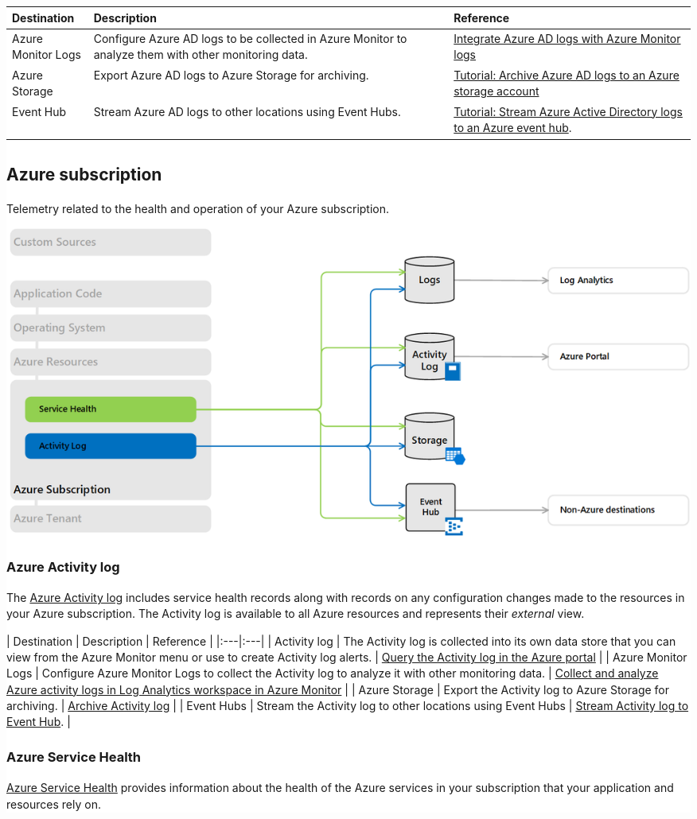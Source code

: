 | Destination | Description | Reference |
|:---|:---|:---|
| Azure Monitor Logs | Configure Azure AD logs to be collected in Azure Monitor to analyze them with other monitoring data. | [Integrate Azure AD logs with Azure Monitor logs](../../active-directory/reports-monitoring/howto-integrate-activity-logs-with-log-analytics.md) |
| Azure Storage | Export Azure AD logs to Azure Storage for archiving. | [Tutorial: Archive Azure AD logs to an Azure storage account](../../active-directory/reports-monitoring/quickstart-azure-monitor-route-logs-to-storage-account.md) |
| Event Hub | Stream Azure AD logs to other locations using Event Hubs. | [Tutorial: Stream Azure Active Directory logs to an Azure event hub](../../active-directory/reports-monitoring/tutorial-azure-monitor-stream-logs-to-event-hub.md). |



## Azure subscription
Telemetry related to the health and operation of your Azure subscription.

![Azure subscription](media/data-sources/azure-subscription.png)

### Azure Activity log 
The [Azure Activity log](../essentials/platform-logs-overview.md) includes service health records along with records on any configuration changes made to the resources in your Azure subscription. The Activity log is available to all Azure resources and represents their _external_ view.

| Destination | Description | Reference |
|:---|:---|
| Activity log | The Activity log is collected into its own data store that you can view from the Azure Monitor menu or use to create Activity log alerts. | [Query the Activity log in the Azure portal](../essentials/activity-log.md#view-the-activity-log) |
| Azure Monitor Logs | Configure Azure Monitor Logs to collect the Activity log to analyze it with other monitoring data. | [Collect and analyze Azure activity logs in Log Analytics workspace in Azure Monitor](../essentials/activity-log.md) |
| Azure Storage | Export the Activity log to Azure Storage for archiving. | [Archive Activity log](../essentials/resource-logs.md#send-to-azure-storage)  |
| Event Hubs | Stream the Activity log to other locations using Event Hubs | [Stream Activity log to Event Hub](../essentials/resource-logs.md#send-to-azure-event-hubs). |

### Azure Service Health
[Azure Service Health](../../service-health/service-health-overview.md) provides information about the health of the Azure services in your subscription that your application and resources rely on.
